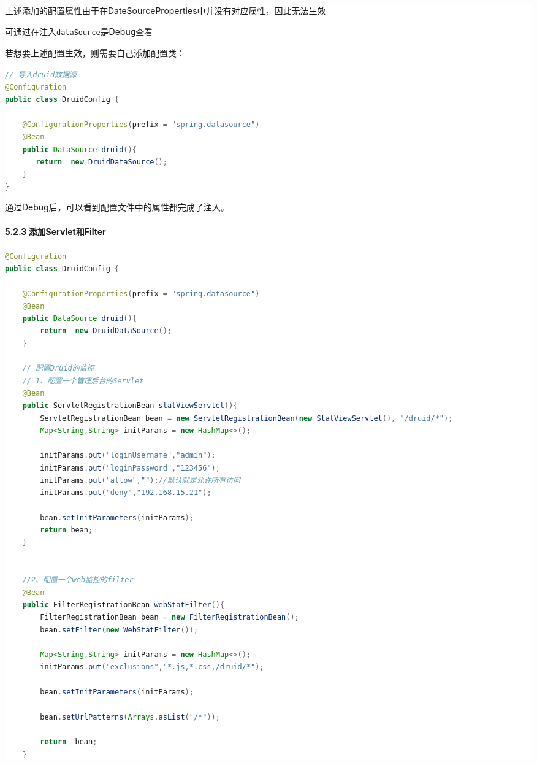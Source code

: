 上述添加的配置属性由于在DateSourceProperties中并没有对应属性，因此无法生效

可通过在注入`dataSource`是Debug查看

若想要上述配置生效，则需要自己添加配置类：

```java
// 导入druid数据源
@Configuration
public class DruidConfig {

    @ConfigurationProperties(prefix = "spring.datasource")
    @Bean
    public DataSource druid(){
       return  new DruidDataSource();
    }
}
```

通过Debug后，可以看到配置文件中的属性都完成了注入。

#### 5.2.3 添加Servlet和Filter

```java
@Configuration
public class DruidConfig {

    @ConfigurationProperties(prefix = "spring.datasource")
    @Bean
    public DataSource druid(){
        return  new DruidDataSource();
    }

    // 配置Druid的监控
    // 1、配置一个管理后台的Servlet
    @Bean
    public ServletRegistrationBean statViewServlet(){
        ServletRegistrationBean bean = new ServletRegistrationBean(new StatViewServlet(), "/druid/*");
        Map<String,String> initParams = new HashMap<>();

        initParams.put("loginUsername","admin");
        initParams.put("loginPassword","123456");
        initParams.put("allow","");//默认就是允许所有访问
        initParams.put("deny","192.168.15.21");

        bean.setInitParameters(initParams);
        return bean;
    }


    //2、配置一个web监控的filter
    @Bean
    public FilterRegistrationBean webStatFilter(){
        FilterRegistrationBean bean = new FilterRegistrationBean();
        bean.setFilter(new WebStatFilter());

        Map<String,String> initParams = new HashMap<>();
        initParams.put("exclusions","*.js,*.css,/druid/*");

        bean.setInitParameters(initParams);

        bean.setUrlPatterns(Arrays.asList("/*"));

        return  bean;
    }
```